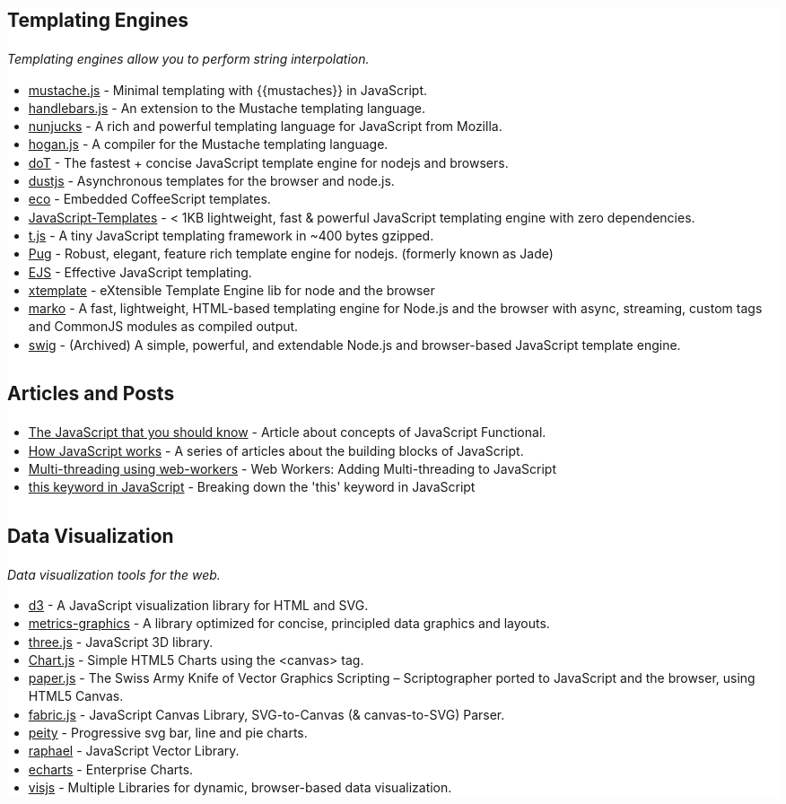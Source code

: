 ## Templating Engines

_Templating engines allow you to perform string interpolation._

-   [mustache.js](https://github.com/janl/mustache.js) - Minimal templating with {{mustaches}} in JavaScript.
-   [handlebars.js](https://github.com/handlebars-lang/handlebars.js) - An extension to the Mustache templating language.
-   [nunjucks](https://mozilla.github.io/nunjucks/) - A rich and powerful templating language for JavaScript from Mozilla.
-   [hogan.js](https://github.com/twitter/hogan.js) - A compiler for the Mustache templating language.
-   [doT](https://github.com/olado/doT) - The fastest + concise JavaScript template engine for nodejs and browsers.
-   [dustjs](https://github.com/linkedin/dustjs/) - Asynchronous templates for the browser and node.js.
-   [eco](https://github.com/sstephenson/eco/) - Embedded CoffeeScript templates.
-   [JavaScript-Templates](https://github.com/blueimp/JavaScript-Templates) - < 1KB lightweight, fast & powerful JavaScript templating engine with zero dependencies.
-   [t.js](https://github.com/jasonmoo/t.js) - A tiny JavaScript templating framework in ~400 bytes gzipped.
-   [Pug](https://github.com/pugjs/pug) - Robust, elegant, feature rich template engine for nodejs. (formerly known as Jade)
-   [EJS](https://github.com/mde/ejs) - Effective JavaScript templating.
-   [xtemplate](https://github.com/xtemplate/xtemplate) - eXtensible Template Engine lib for node and the browser
-   [marko](https://github.com/marko-js/marko) - A fast, lightweight, HTML-based templating engine for Node.js and the browser with async, streaming, custom tags and CommonJS modules as compiled output.
-   [swig](https://github.com/paularmstrong/swig) - (Archived) A simple, powerful, and extendable Node.js and browser-based JavaScript template engine.

## Articles and Posts

-   [The JavaScript that you should know](https://medium.com/@pedropolisenso/o-javasscript-que-voc%C3%AA-deveria-conhecer-b70e94d1d706) - Article about concepts of JavaScript Functional.
-   [How JavaScript works](https://blog.sessionstack.com/tagged/tutorial) - A series of articles about the building blocks of JavaScript.
-   [Multi-threading using web-workers](https://www.loginradius.com/blog/async/adding-multi-threading-to-javascript-using-web-workers/) - Web Workers: Adding Multi-threading to JavaScript
-   [this keyword in JavaScript](https://www.loginradius.com/blog/async/breaking-down-this-keyword-in-javascript/) - Breaking down the 'this' keyword in JavaScript

## Data Visualization

_Data visualization tools for the web._

-   [d3](https://github.com/d3/d3) - A JavaScript visualization library for HTML and SVG.
-   [metrics-graphics](https://github.com/mozilla/metrics-graphics) - A library optimized for concise, principled data graphics and layouts.
-   [three.js](https://github.com/mrdoob/three.js) - JavaScript 3D library.
-   [Chart.js](https://github.com/chartjs/Chart.js) - Simple HTML5 Charts using the &lt;canvas&gt; tag.
-   [paper.js](https://github.com/paperjs/paper.js) - The Swiss Army Knife of Vector Graphics Scripting – Scriptographer ported to JavaScript and the browser, using HTML5 Canvas.
-   [fabric.js](https://github.com/kangax/fabric.js) - JavaScript Canvas Library, SVG-to-Canvas (& canvas-to-SVG) Parser.
-   [peity](https://github.com/benpickles/peity) - Progressive svg bar, line and pie charts.
-   [raphael](https://github.com/DmitryBaranovskiy/raphael) - JavaScript Vector Library.
-   [echarts](https://github.com/apache/echarts) - Enterprise Charts.
-   [visjs](https://github.com/visjs) - Multiple Libraries for dynamic, browser-based data visualization.